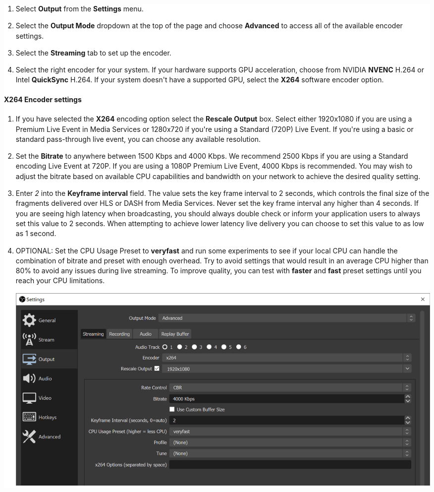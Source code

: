 1. Select **Output** from the **Settings** menu.

1. Select the **Output Mode** dropdown at the top of the page and choose **Advanced** to access all of the available encoder settings.

1. Select the **Streaming** tab to set up the encoder.

1. Select the right encoder for your system.  If your hardware supports GPU acceleration, choose from NVIDIA **NVENC** H.264 or Intel **QuickSync** H.264. If your system doesn't have a supported GPU, select the **X264** software encoder option.

#### X264 Encoder settings

1. If you have selected the **X264** encoding option select the **Rescale Output** box. Select either 1920x1080 if you are using a Premium Live Event in Media Services or 1280x720 if you're using a Standard (720P) Live Event.  If you're using a basic or standard pass-through live event, you can choose any available resolution.

1. Set the **Bitrate** to anywhere between 1500 Kbps and 4000 Kbps. We recommend 2500 Kbps if you are using a Standard encoding Live Event at 720P. If you are using a 1080P Premium Live Event, 4000 Kbps is recommended. You may wish to adjust the bitrate based on available CPU capabilities and bandwidth on your network to achieve the desired quality setting.

1. Enter *2* into the **Keyframe interval** field. The value sets the key frame interval to 2 seconds, which controls the final size of the fragments delivered over HLS or DASH from Media Services. Never set the key frame interval any higher than 4 seconds.  If you are seeing high latency when broadcasting, you should always double check or inform your application users to always set this value to 2 seconds. When attempting to achieve lower latency live delivery you can choose to set this value to as low as 1 second.

1. OPTIONAL: Set the CPU Usage Preset to **veryfast** and run some experiments to see if your local CPU can handle the combination of bitrate and preset with enough overhead. Try to avoid settings that would result in an average CPU higher than 80% to avoid any issues during live streaming. To improve quality, you can test with **faster** and **fast** preset settings until you reach your CPU limitations.

   ![OBS X264 encoder settings](media/live-events-obs-quickstart/live-event-obs-x264-settings.png)
